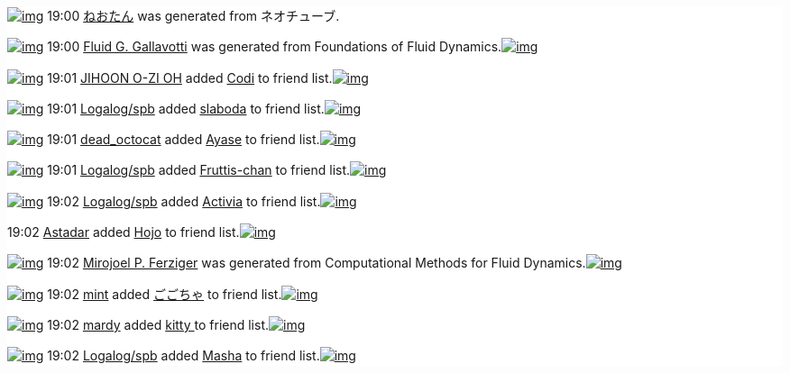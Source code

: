 [![img](http://www.deviantsart.com/vsb2vf.png)](http://www.barcodekanojo.com/kanojo/3026209/%E3%81%AD%E3%81%8A%E3%81%9F%E3%82%93) 19:00 [ねおたん](http://www.barcodekanojo.com/kanojo/3026209/%E3%81%AD%E3%81%8A%E3%81%9F%E3%82%93) was generated from ネオチューブ.

[![img](http://www.deviantsart.com/cd3gcb.png)](http://www.barcodekanojo.com/kanojo/3026210/Fluid%20G.%20Gallavotti) 19:00 [Fluid G. Gallavotti](http://www.barcodekanojo.com/kanojo/3026210/Fluid%20G.%20Gallavotti) was generated from Foundations of Fluid Dynamics.[![img](http://www.deviantsart.com/csfvhd.jpeg)](http://www.barcodekanojo.com/product_images/barcode/5728110/1403690398/Foundations%20of%20Fluid%20Dynamics.jpg)

[![img](http://www.deviantsart.com/13jidnt.jpeg)](http://www.barcodekanojo.com/user/472064/JIHOON%20O-ZI%20OH) 19:01 [JIHOON O-ZI OH](http://www.barcodekanojo.com/user/472064/JIHOON%20O-ZI%20OH) added [Codi](http://www.barcodekanojo.com/kanojo/2941379/Codi) to friend list.[![img](http://www.deviantsart.com/269g70f.png)](http://www.barcodekanojo.com/kanojo/2941379/Codi)

[![img](http://www.deviantsart.com/1jtmrbp.jpeg)](http://www.barcodekanojo.com/user/437549/Logalog%2Fspb) 19:01 [Logalog/spb](http://www.barcodekanojo.com/user/437549/Logalog%2Fspb) added [slaboda](http://www.barcodekanojo.com/kanojo/2589354/slaboda) to friend list.[![img](http://www.deviantsart.com/29hi5l3.png)](http://www.barcodekanojo.com/kanojo/2589354/slaboda)

[![img](http://www.deviantsart.com/1ior3d7.jpeg)](http://www.barcodekanojo.com/user/400983/dead_octocat) 19:01 [dead_octocat](http://www.barcodekanojo.com/user/400983/dead_octocat) added [Ayase](http://www.barcodekanojo.com/kanojo/2434641/Ayase) to friend list.[![img](http://www.deviantsart.com/1k2m5r9.png)](http://www.barcodekanojo.com/kanojo/2434641/Ayase)

[![img](http://www.deviantsart.com/1jtmrbp.jpeg)](http://www.barcodekanojo.com/user/437549/Logalog%2Fspb) 19:01 [Logalog/spb](http://www.barcodekanojo.com/user/437549/Logalog%2Fspb) added [Fruttis-chan](http://www.barcodekanojo.com/kanojo/2486638/Fruttis-chan) to friend list.[![img](http://www.deviantsart.com/1o7itt2.png)](http://www.barcodekanojo.com/kanojo/2486638/Fruttis-chan)

[![img](http://www.deviantsart.com/1jtmrbp.jpeg)](http://www.barcodekanojo.com/user/437549/Logalog%2Fspb) 19:02 [Logalog/spb](http://www.barcodekanojo.com/user/437549/Logalog%2Fspb) added [Activia](http://www.barcodekanojo.com/kanojo/2504266/Activia) to friend list.[![img](http://www.deviantsart.com/3l1hide.png)](http://www.barcodekanojo.com/kanojo/2504266/Activia)

19:02 [Astadar](http://www.barcodekanojo.com/user/472124/Astadar) added [Hojo](http://www.barcodekanojo.com/kanojo/2902883/Hojo) to friend list.[![img](http://www.deviantsart.com/2tugo2d.png)](http://www.barcodekanojo.com/kanojo/2902883/Hojo)

[![img](http://www.deviantsart.com/eo9tev.png)](http://www.barcodekanojo.com/kanojo/3026211/Mirojoel%20P.%20Ferziger) 19:02 [Mirojoel P. Ferziger](http://www.barcodekanojo.com/kanojo/3026211/Mirojoel%20P.%20Ferziger) was generated from Computational Methods for Fluid Dynamics.[![img](http://www.deviantsart.com/1pf6n23.jpeg)](http://www.barcodekanojo.com/product_images/barcode/5728117/1403690480/Computational%20Methods%20for%20Fluid%20Dynamics.jpg)

[![img](http://www.deviantsart.com/3okrgck.jpeg)](http://www.barcodekanojo.com/user/470167/mint) 19:02 [mint](http://www.barcodekanojo.com/user/470167/mint) added [ごごちゃ](http://www.barcodekanojo.com/kanojo/2504567/%E3%81%94%E3%81%94%E3%81%A1%E3%82%83) to friend list.[![img](http://www.deviantsart.com/289cmpd.png)](http://www.barcodekanojo.com/kanojo/2504567/%E3%81%94%E3%81%94%E3%81%A1%E3%82%83)

[![img](http://www.deviantsart.com/38k0dh5.jpeg)](http://www.barcodekanojo.com/user/408220/mardy) 19:02 [mardy](http://www.barcodekanojo.com/user/408220/mardy) added [kitty ](http://www.barcodekanojo.com/kanojo/2364558/kitty%20) to friend list.[![img](http://www.deviantsart.com/15d81uj.png)](http://www.barcodekanojo.com/kanojo/2364558/kitty%20)

[![img](http://www.deviantsart.com/1jtmrbp.jpeg)](http://www.barcodekanojo.com/user/437549/Logalog%2Fspb) 19:02 [Logalog/spb](http://www.barcodekanojo.com/user/437549/Logalog%2Fspb) added [Masha](http://www.barcodekanojo.com/kanojo/2873838/Masha) to friend list.[![img](http://www.deviantsart.com/3k0sc2i.png)](http://www.barcodekanojo.com/kanojo/2873838/Masha)
